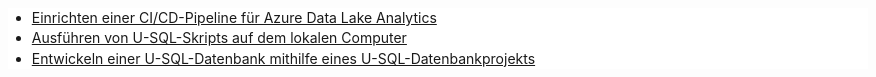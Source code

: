 - [Einrichten einer CI/CD-Pipeline für Azure Data Lake Analytics](data-lake-analytics-cicd-overview.md)
- [Ausführen von U-SQL-Skripts auf dem lokalen Computer](data-lake-analytics-data-lake-tools-local-run.md)
- [Entwickeln einer U-SQL-Datenbank mithilfe eines U-SQL-Datenbankprojekts](data-lake-analytics-data-lake-tools-develop-usql-database.md)